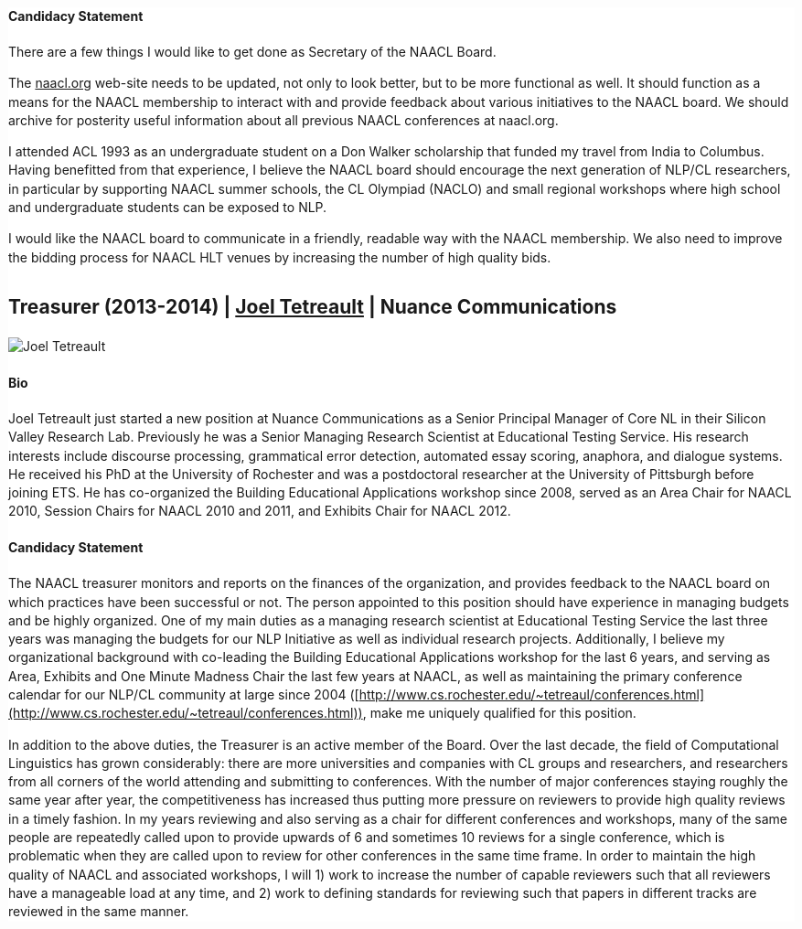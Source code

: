 #### Candidacy Statement

There are a few things I would like to get done as Secretary of the NAACL Board.

The <a href="http://naacl.org">naacl.org</a> web-site needs to be updated, not only to look better, but to be more functional as well. It should function as a means for the NAACL membership to interact with and provide feedback about various initiatives to the NAACL board. We should archive for posterity useful information about all previous NAACL conferences at naacl.org.

I attended ACL 1993 as an undergraduate student on a Don Walker scholarship that funded my travel from India to Columbus. Having benefitted from that experience, I believe the NAACL board should encourage the next generation of NLP/CL researchers, in particular by supporting NAACL summer schools, the CL Olympiad (NACLO) and small regional workshops where high school and undergraduate students can be exposed to NLP.

I would like the NAACL board to communicate in a friendly, readable way with the NAACL membership. We also need to improve the bidding process for NAACL HLT venues by increasing the number of high quality bids.

Treasurer (2013-2014) | <a href="http://www.cs.rochester.edu/~tetreaul/">Joel Tetreault</a> | Nuance Communications
------------------------------------

<img src="http://farm4.staticflickr.com/3492/3939838335_b908dbea4b_z.jpg" title="Joel Tetreault" alt="Joel Tetreault" height="150" />

#### Bio

Joel Tetreault just started a new position at Nuance Communications as a Senior Principal Manager of Core NL in their Silicon Valley Research Lab. Previously he was a Senior Managing Research Scientist at Educational Testing Service. His research interests include discourse processing, grammatical error detection, automated essay scoring, anaphora, and dialogue systems. He received his PhD at the University of Rochester and was a postdoctoral researcher at the University of Pittsburgh before joining ETS. He has co-organized the Building Educational Applications workshop since 2008, served as an Area Chair for NAACL 2010, Session Chairs for NAACL 2010 and 2011, and Exhibits Chair for NAACL 2012.

#### Candidacy Statement

The NAACL treasurer monitors and reports on the finances of the organization, and provides feedback to the NAACL board on which practices have been successful or not. The person appointed to this position should have experience in managing budgets and be highly organized. One of my main duties as a managing research scientist at Educational Testing Service the last three years was managing the budgets for our NLP Initiative as well as individual research projects. Additionally, I believe my organizational background with co-leading the Building Educational Applications workshop for the last 6 years, and serving as Area, Exhibits and One Minute Madness Chair the last few years at NAACL, as well as maintaining the primary conference calendar for our NLP/CL community at large since 2004 ([http://www.cs.rochester.edu/~tetreaul/conferences.html](http://www.cs.rochester.edu/~tetreaul/conferences.html)), make me uniquely qualified for this position.

In addition to the above duties, the Treasurer is an active member of the Board. Over the last decade, the field of Computational Linguistics has grown considerably: there are more universities and companies with CL groups and researchers, and researchers from all corners of the world attending and submitting to conferences. With the number of major conferences staying roughly the same year after year, the competitiveness has increased thus putting more pressure on reviewers to provide high quality reviews in a timely fashion. In my years reviewing and also serving as a chair for different conferences and workshops, many of the same people are repeatedly called upon to provide upwards of 6 and sometimes 10 reviews for a single conference, which is problematic when they are called upon to review for other conferences in the same time frame. In order to maintain the high quality of NAACL and associated workshops, I will 1) work to increase the number of capable reviewers such that all reviewers have a manageable load at any time, and 2) work to defining standards for reviewing such that papers in different tracks are reviewed in the same manner.
